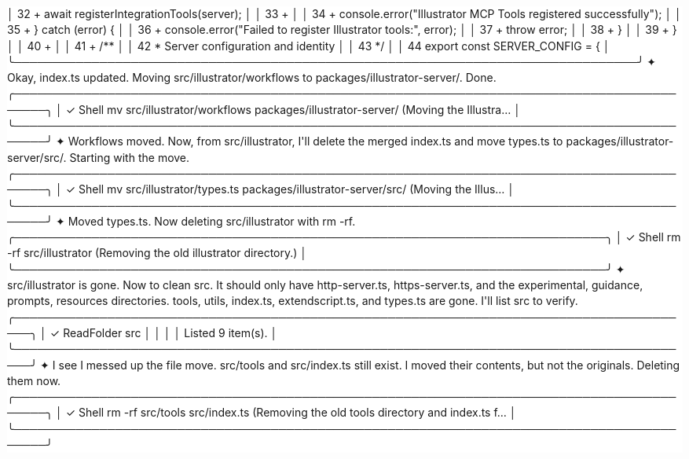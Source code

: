  │    32 +     await registerIntegrationTools(server);                            │
 │    33 +                                                                        │
 │    34 +     console.error("Illustrator MCP Tools registered successfully");    │
 │    35 +   } catch (error) {                                                    │
 │    36 +     console.error("Failed to register Illustrator tools:", error);     │
 │    37 +     throw error;                                                       │
 │    38 +   }                                                                    │
 │    39 + }                                                                      │
 │    40 +                                                                        │
 │    41 + /**                                                                    │
 │    42    * Server configuration and identity                                   │
 │    43    */                                                                    │
 │    44   export const SERVER_CONFIG = {                                         │
 ╰────────────────────────────────────────────────────────────────────────────────╯
✦ Okay, index.ts updated. Moving src/illustrator/workflows to
  packages/illustrator-server/. Done.
 ╭──────────────────────────────────────────────────────────────────────────────────────────╮
 │ ✓  Shell mv src/illustrator/workflows packages/illustrator-server/ (Moving the Illustra… │
 ╰──────────────────────────────────────────────────────────────────────────────────────────╯
✦ Workflows moved. Now, from src/illustrator, I'll delete the merged index.ts and move
  types.ts to packages/illustrator-server/src/. Starting with the move.
 ╭──────────────────────────────────────────────────────────────────────────────────────────╮
 │ ✓  Shell mv src/illustrator/types.ts packages/illustrator-server/src/ (Moving the Illus… │
 ╰──────────────────────────────────────────────────────────────────────────────────────────╯
✦ Moved types.ts. Now deleting src/illustrator with rm -rf.
 ╭────────────────────────────────────────────────────────────────────────────╮
 │ ✓  Shell rm -rf src/illustrator (Removing the old illustrator directory.)  │
 ╰────────────────────────────────────────────────────────────────────────────╯
✦ src/illustrator is gone. Now to clean src. It should only have http-server.ts,
  https-server.ts, and the experimental, guidance, prompts, resources directories. tools,
  utils, index.ts, extendscript.ts, and types.ts are gone. I'll list src to verify.
 ╭────────────────────────────────────────────────────────────────────────────────────────╮
 │ ✓  ReadFolder src                                                                      │
 │                                                                                        │
 │    Listed 9 item(s).                                                                   │
 ╰────────────────────────────────────────────────────────────────────────────────────────╯
✦ I see I messed up the file move. src/tools and src/index.ts still exist. I moved their
  contents, but not the originals. Deleting them now.
 ╭──────────────────────────────────────────────────────────────────────────────────────────╮
 │ ✓  Shell rm -rf src/tools src/index.ts (Removing the old tools directory and index.ts f… │
 ╰──────────────────────────────────────────────────────────────────────────────────────────╯